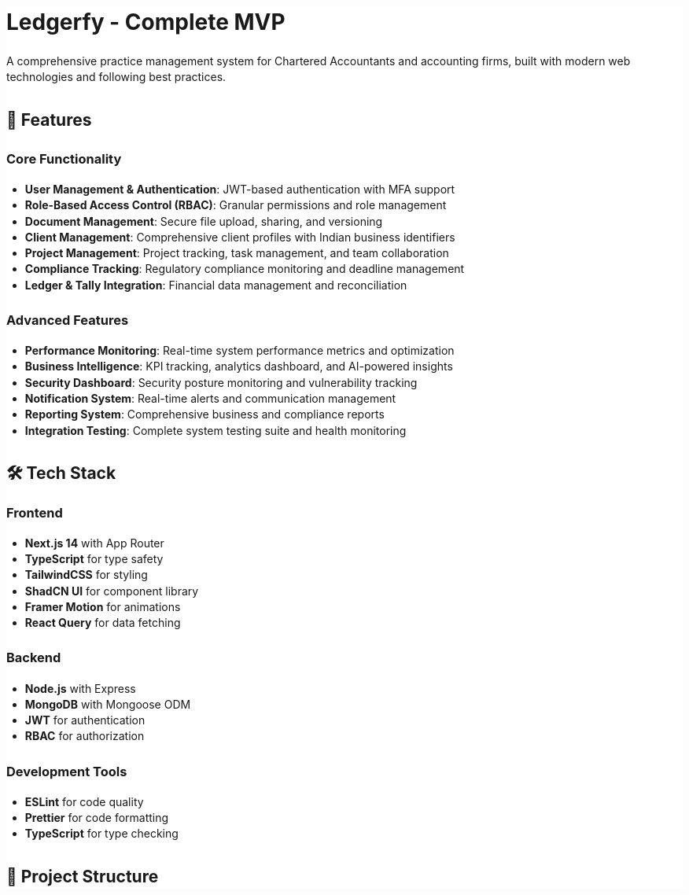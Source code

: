 # Ledgerfy - Complete MVP

A comprehensive practice management system for Chartered Accountants and accounting firms, built with modern web technologies and following best practices.

## 🚀 Features

### Core Functionality
- **User Management & Authentication**: JWT-based authentication with MFA support
- **Role-Based Access Control (RBAC)**: Granular permissions and role management
- **Document Management**: Secure file upload, sharing, and versioning
- **Client Management**: Comprehensive client profiles with Indian business identifiers
- **Project Management**: Project tracking, task management, and team collaboration
- **Compliance Tracking**: Regulatory compliance monitoring and deadline management
- **Ledger & Tally Integration**: Financial data management and reconciliation

### Advanced Features
- **Performance Monitoring**: Real-time system performance metrics and optimization
- **Business Intelligence**: KPI tracking, analytics dashboard, and AI-powered insights
- **Security Dashboard**: Security posture monitoring and vulnerability tracking
- **Notification System**: Real-time alerts and communication management
- **Reporting System**: Comprehensive business and compliance reports
- **Integration Testing**: Complete system testing suite and health monitoring

## 🛠 Tech Stack

### Frontend
- **Next.js 14** with App Router
- **TypeScript** for type safety
- **TailwindCSS** for styling
- **ShadCN UI** for component library
- **Framer Motion** for animations
- **React Query** for data fetching

### Backend
- **Node.js** with Express
- **MongoDB** with Mongoose ODM
- **JWT** for authentication
- **RBAC** for authorization

### Development Tools
- **ESLint** for code quality
- **Prettier** for code formatting
- **TypeScript** for type checking

## 📁 Project Structure
